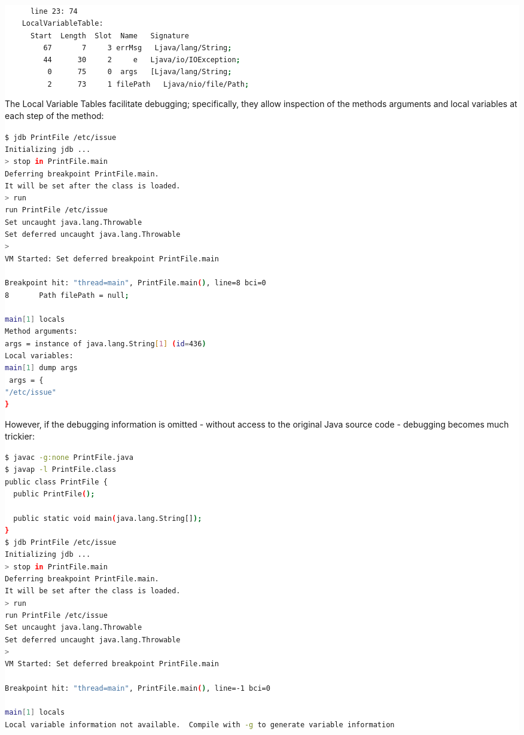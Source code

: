 ```bash
      line 23: 74
    LocalVariableTable:
      Start  Length  Slot  Name   Signature
         67       7     3 errMsg   Ljava/lang/String;
         44      30     2     e   Ljava/io/IOException;
          0      75     0  args   [Ljava/lang/String;
          2      73     1 filePath   Ljava/nio/file/Path;
```

The Local Variable Tables facilitate debugging; specifically, they allow inspection of the methods arguments and local variables at each step of the method:

```bash
$ jdb PrintFile /etc/issue
Initializing jdb ...
> stop in PrintFile.main
Deferring breakpoint PrintFile.main.
It will be set after the class is loaded.
> run
run PrintFile /etc/issue
Set uncaught java.lang.Throwable
Set deferred uncaught java.lang.Throwable
> 
VM Started: Set deferred breakpoint PrintFile.main

Breakpoint hit: "thread=main", PrintFile.main(), line=8 bci=0
8    	Path filePath = null;

main[1] locals
Method arguments:
args = instance of java.lang.String[1] (id=436)
Local variables:
main[1] dump args
 args = {
"/etc/issue"
}
```

However, if the debugging information is omitted - without access to the original Java source code - debugging becomes much trickier:
```bash
$ javac -g:none PrintFile.java 
$ javap -l PrintFile.class 
public class PrintFile {
  public PrintFile();

  public static void main(java.lang.String[]);
}
$ jdb PrintFile /etc/issue
Initializing jdb ...
> stop in PrintFile.main
Deferring breakpoint PrintFile.main.
It will be set after the class is loaded.
> run
run PrintFile /etc/issue
Set uncaught java.lang.Throwable
Set deferred uncaught java.lang.Throwable
> 
VM Started: Set deferred breakpoint PrintFile.main

Breakpoint hit: "thread=main", PrintFile.main(), line=-1 bci=0

main[1] locals
Local variable information not available.  Compile with -g to generate variable information
```
